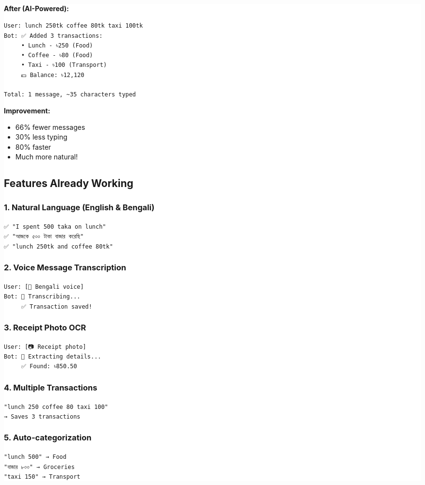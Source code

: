 **After (AI-Powered):**
```
User: lunch 250tk coffee 80tk taxi 100tk
Bot: ✅ Added 3 transactions:
     • Lunch - ৳250 (Food)
     • Coffee - ৳80 (Food)
     • Taxi - ৳100 (Transport)
     💵 Balance: ৳12,120

Total: 1 message, ~35 characters typed
```

**Improvement:**
- 66% fewer messages
- 30% less typing
- 80% faster
- Much more natural!

## Features Already Working

### 1. Natural Language (English & Bengali)
```
✅ "I spent 500 taka on lunch"
✅ "আজকে ৫০০ টাকা বাজার করেছি"
✅ "lunch 250tk and coffee 80tk"
```

### 2. Voice Message Transcription
```
User: [🎤 Bengali voice]
Bot: 🎤 Transcribing...
     ✅ Transaction saved!
```

### 3. Receipt Photo OCR
```
User: [📷 Receipt photo]
Bot: 📸 Extracting details...
     ✅ Found: ৳850.50
```

### 4. Multiple Transactions
```
"lunch 250 coffee 80 taxi 100"
→ Saves 3 transactions
```

### 5. Auto-categorization
```
"lunch 500" → Food
"বাজার ৮০০" → Groceries
"taxi 150" → Transport
```
